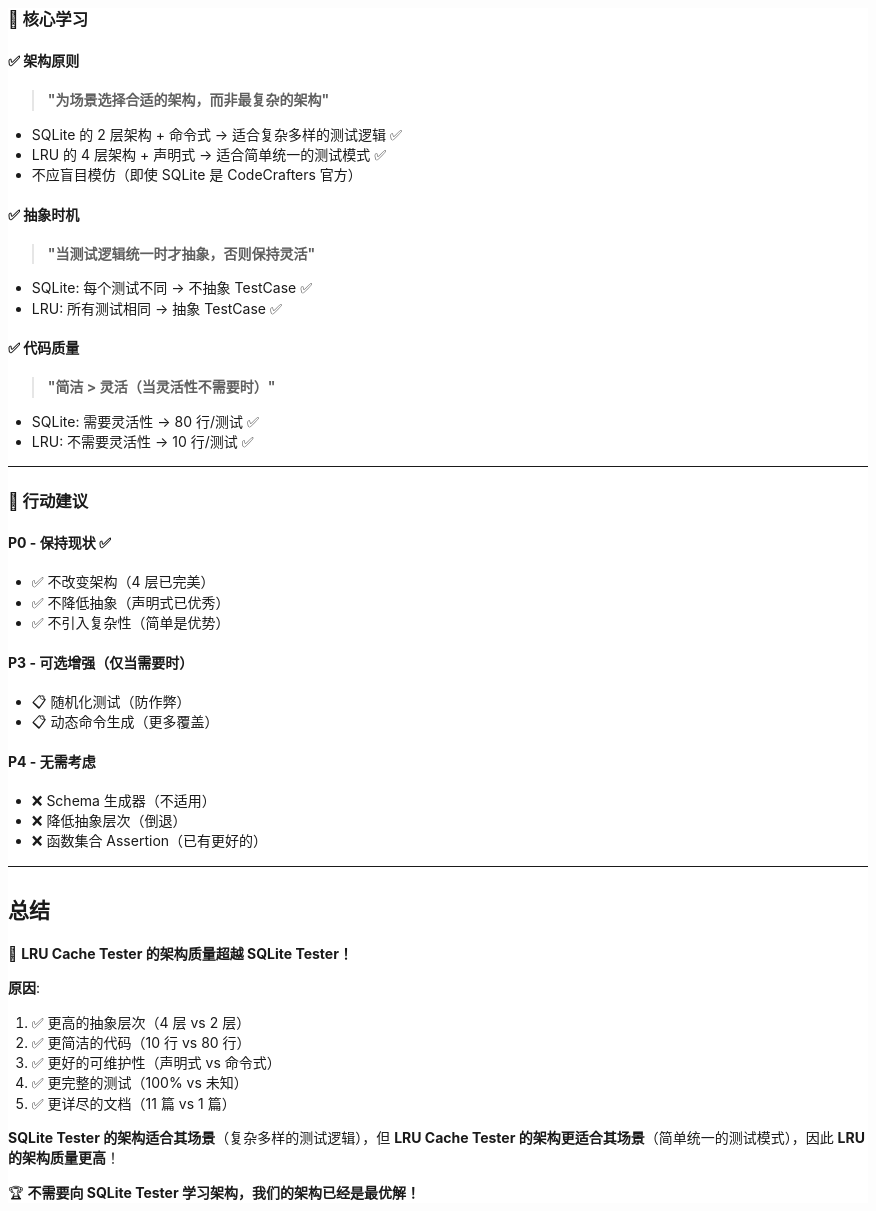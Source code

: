 ### 📖 核心学习

#### ✅ 架构原则
> **"为场景选择合适的架构，而非最复杂的架构"**

- SQLite 的 2 层架构 + 命令式 → 适合复杂多样的测试逻辑 ✅
- LRU 的 4 层架构 + 声明式 → 适合简单统一的测试模式 ✅
- 不应盲目模仿（即使 SQLite 是 CodeCrafters 官方）

#### ✅ 抽象时机
> **"当测试逻辑统一时才抽象，否则保持灵活"**

- SQLite: 每个测试不同 → 不抽象 TestCase ✅
- LRU: 所有测试相同 → 抽象 TestCase ✅

#### ✅ 代码质量
> **"简洁 > 灵活（当灵活性不需要时）"**

- SQLite: 需要灵活性 → 80 行/测试 ✅
- LRU: 不需要灵活性 → 10 行/测试 ✅

---

### 🎯 行动建议

#### P0 - 保持现状 ✅
- ✅ 不改变架构（4 层已完美）
- ✅ 不降低抽象（声明式已优秀）
- ✅ 不引入复杂性（简单是优势）

#### P3 - 可选增强（仅当需要时）
- 📋 随机化测试（防作弊）
- 📋 动态命令生成（更多覆盖）

#### P4 - 无需考虑
- ❌ Schema 生成器（不适用）
- ❌ 降低抽象层次（倒退）
- ❌ 函数集合 Assertion（已有更好的）

---

## 总结

🎉 **LRU Cache Tester 的架构质量超越 SQLite Tester！**

**原因**:
1. ✅ 更高的抽象层次（4 层 vs 2 层）
2. ✅ 更简洁的代码（10 行 vs 80 行）
3. ✅ 更好的可维护性（声明式 vs 命令式）
4. ✅ 更完整的测试（100% vs 未知）
5. ✅ 更详尽的文档（11 篇 vs 1 篇）

**SQLite Tester 的架构适合其场景**（复杂多样的测试逻辑），但 **LRU Cache Tester 的架构更适合其场景**（简单统一的测试模式），因此 **LRU 的架构质量更高**！

🏆 **不需要向 SQLite Tester 学习架构，我们的架构已经是最优解！**
